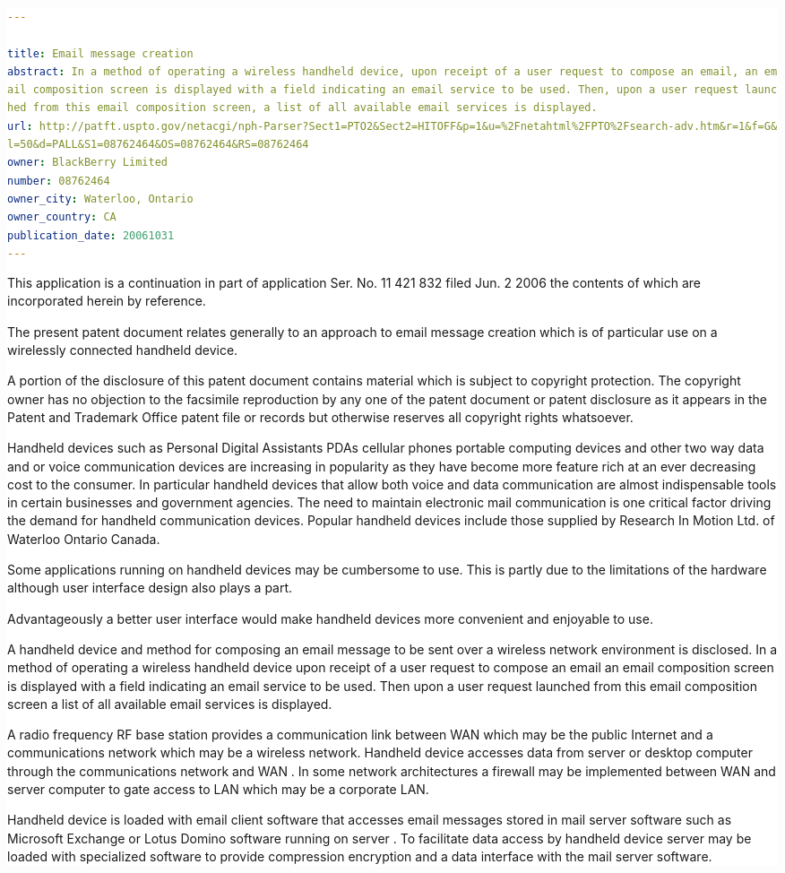 ```yaml
---

title: Email message creation
abstract: In a method of operating a wireless handheld device, upon receipt of a user request to compose an email, an email composition screen is displayed with a field indicating an email service to be used. Then, upon a user request launched from this email composition screen, a list of all available email services is displayed.
url: http://patft.uspto.gov/netacgi/nph-Parser?Sect1=PTO2&Sect2=HITOFF&p=1&u=%2Fnetahtml%2FPTO%2Fsearch-adv.htm&r=1&f=G&l=50&d=PALL&S1=08762464&OS=08762464&RS=08762464
owner: BlackBerry Limited
number: 08762464
owner_city: Waterloo, Ontario
owner_country: CA
publication_date: 20061031
---
```

This application is a continuation in part of application Ser. No. 11 421 832 filed Jun. 2 2006 the contents of which are incorporated herein by reference.

The present patent document relates generally to an approach to email message creation which is of particular use on a wirelessly connected handheld device.

A portion of the disclosure of this patent document contains material which is subject to copyright protection. The copyright owner has no objection to the facsimile reproduction by any one of the patent document or patent disclosure as it appears in the Patent and Trademark Office patent file or records but otherwise reserves all copyright rights whatsoever.

Handheld devices such as Personal Digital Assistants PDAs cellular phones portable computing devices and other two way data and or voice communication devices are increasing in popularity as they have become more feature rich at an ever decreasing cost to the consumer. In particular handheld devices that allow both voice and data communication are almost indispensable tools in certain businesses and government agencies. The need to maintain electronic mail communication is one critical factor driving the demand for handheld communication devices. Popular handheld devices include those supplied by Research In Motion Ltd. of Waterloo Ontario Canada.

Some applications running on handheld devices may be cumbersome to use. This is partly due to the limitations of the hardware although user interface design also plays a part.

Advantageously a better user interface would make handheld devices more convenient and enjoyable to use.

A handheld device and method for composing an email message to be sent over a wireless network environment is disclosed. In a method of operating a wireless handheld device upon receipt of a user request to compose an email an email composition screen is displayed with a field indicating an email service to be used. Then upon a user request launched from this email composition screen a list of all available email services is displayed.

A radio frequency RF base station provides a communication link between WAN which may be the public Internet and a communications network which may be a wireless network. Handheld device accesses data from server or desktop computer through the communications network and WAN . In some network architectures a firewall may be implemented between WAN and server computer to gate access to LAN which may be a corporate LAN.

Handheld device is loaded with email client software that accesses email messages stored in mail server software such as Microsoft Exchange or Lotus Domino software running on server . To facilitate data access by handheld device server may be loaded with specialized software to provide compression encryption and a data interface with the mail server software.
